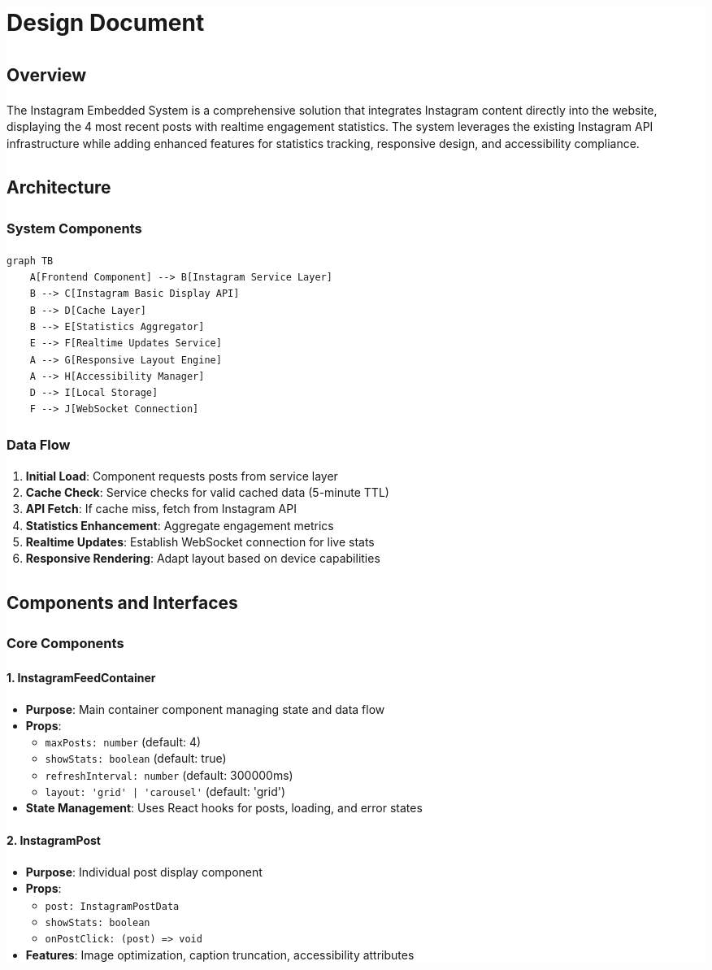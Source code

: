 # Design Document

## Overview

The Instagram Embedded System is a comprehensive solution that integrates Instagram content directly into the website, displaying the 4 most recent posts with realtime engagement statistics. The system leverages the existing Instagram API infrastructure while adding enhanced features for statistics tracking, responsive design, and accessibility compliance.

## Architecture

### System Components

```mermaid
graph TB
    A[Frontend Component] --> B[Instagram Service Layer]
    B --> C[Instagram Basic Display API]
    B --> D[Cache Layer]
    B --> E[Statistics Aggregator]
    E --> F[Realtime Updates Service]
    A --> G[Responsive Layout Engine]
    A --> H[Accessibility Manager]
    D --> I[Local Storage]
    F --> J[WebSocket Connection]
```

### Data Flow

1. **Initial Load**: Component requests posts from service layer
2. **Cache Check**: Service checks for valid cached data (5-minute TTL)
3. **API Fetch**: If cache miss, fetch from Instagram API
4. **Statistics Enhancement**: Aggregate engagement metrics
5. **Realtime Updates**: Establish WebSocket connection for live stats
6. **Responsive Rendering**: Adapt layout based on device capabilities

## Components and Interfaces

### Core Components

#### 1. InstagramFeedContainer
- **Purpose**: Main container component managing state and data flow
- **Props**: 
  - `maxPosts: number` (default: 4)
  - `showStats: boolean` (default: true)
  - `refreshInterval: number` (default: 300000ms)
  - `layout: 'grid' | 'carousel'` (default: 'grid')
- **State Management**: Uses React hooks for posts, loading, and error states

#### 2. InstagramPost
- **Purpose**: Individual post display component
- **Props**:
  - `post: InstagramPostData`
  - `showStats: boolean`
  - `onPostClick: (post) => void`
- **Features**: Image optimization, caption truncation, accessibility attributes
